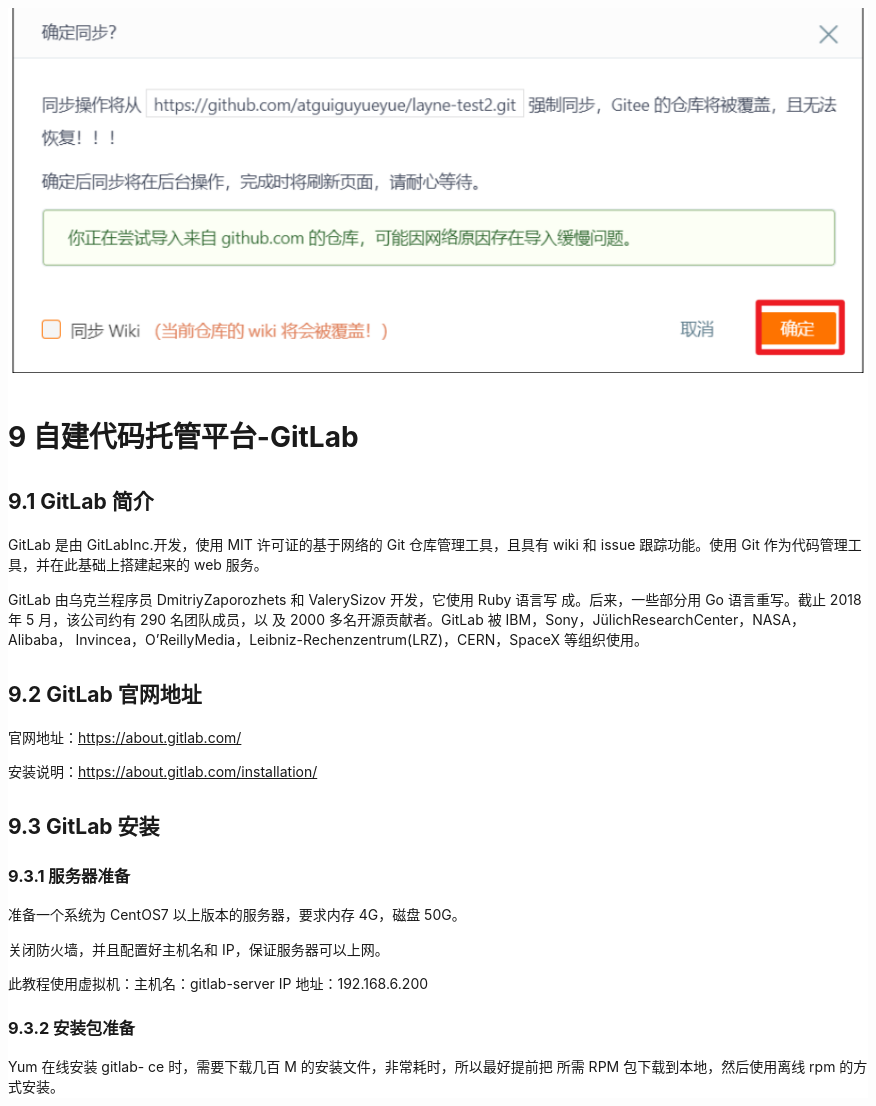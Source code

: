![image-20230531194825820](尚硅谷-git/image-20230531194825820.png)

# 9 自建代码托管平台-GitLab

## 9.1 GitLab 简介

GitLab 是由 GitLabInc.开发，使用 MIT 许可证的基于网络的 Git 仓库管理工具，且具有 wiki 和 issue 跟踪功能。使用 Git 作为代码管理工具，并在此基础上搭建起来的 web 服务。 

GitLab 由乌克兰程序员 DmitriyZaporozhets 和 ValerySizov 开发，它使用 Ruby 语言写 成。后来，一些部分用 Go 语言重写。截止 2018 年 5 月，该公司约有 290 名团队成员，以 及 2000 多名开源贡献者。GitLab 被 IBM，Sony，JülichResearchCenter，NASA，Alibaba， Invincea，O’ReillyMedia，Leibniz-Rechenzentrum(LRZ)，CERN，SpaceX 等组织使用。

## 9.2 GitLab 官网地址

官网地址：https://about.gitlab.com/ 

安装说明：https://about.gitlab.com/installation/

## 9.3 GitLab 安装

### 9.3.1 服务器准备

准备一个系统为 CentOS7 以上版本的服务器，要求内存 4G，磁盘 50G。 

关闭防火墙，并且配置好主机名和 IP，保证服务器可以上网。 

此教程使用虚拟机：主机名：gitlab-server IP 地址：192.168.6.200

### 9.3.2 安装包准备

Yum 在线安装 gitlab- ce 时，需要下载几百 M 的安装文件，非常耗时，所以最好提前把 所需 RPM 包下载到本地，然后使用离线 rpm 的方式安装。
